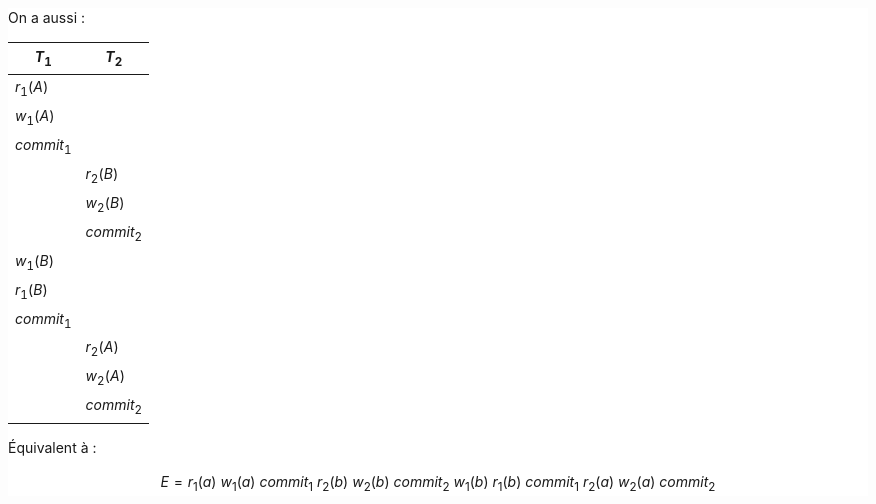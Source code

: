 On a aussi :

| $T_1$ | $T_2$ |
|-------|-------|
| $r_1(A)$ | |
| $w_1(A)$ | |
| $commit_1$ | |
| | $r_2(B)$ |
| | $w_2(B)$ |
| | $commit_2$ |
| $w_1(B)$ | |
| $r_1(B)$ | |
| $commit_1$ | |
| | $r_2(A)$ |
| | $w_2(A)$ |
| | $commit_2$ |

Équivalent à :

$$E = r_1(a) \ w_1(a) \ commit_1 \ r_2(b) \ w_2(b) \ commit_2 \ w_1(b) \ r_1(b) \ commit_1 \ r_2(a) \ w_2(a) \ commit_2$$

